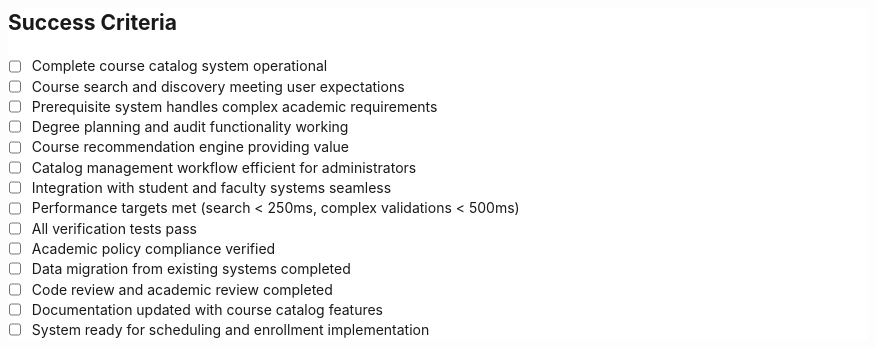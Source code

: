 ## Success Criteria

- [ ] Complete course catalog system operational
- [ ] Course search and discovery meeting user expectations
- [ ] Prerequisite system handles complex academic requirements
- [ ] Degree planning and audit functionality working
- [ ] Course recommendation engine providing value
- [ ] Catalog management workflow efficient for administrators
- [ ] Integration with student and faculty systems seamless
- [ ] Performance targets met (search < 250ms, complex validations < 500ms)
- [ ] All verification tests pass
- [ ] Academic policy compliance verified
- [ ] Data migration from existing systems completed
- [ ] Code review and academic review completed
- [ ] Documentation updated with course catalog features
- [ ] System ready for scheduling and enrollment implementation
